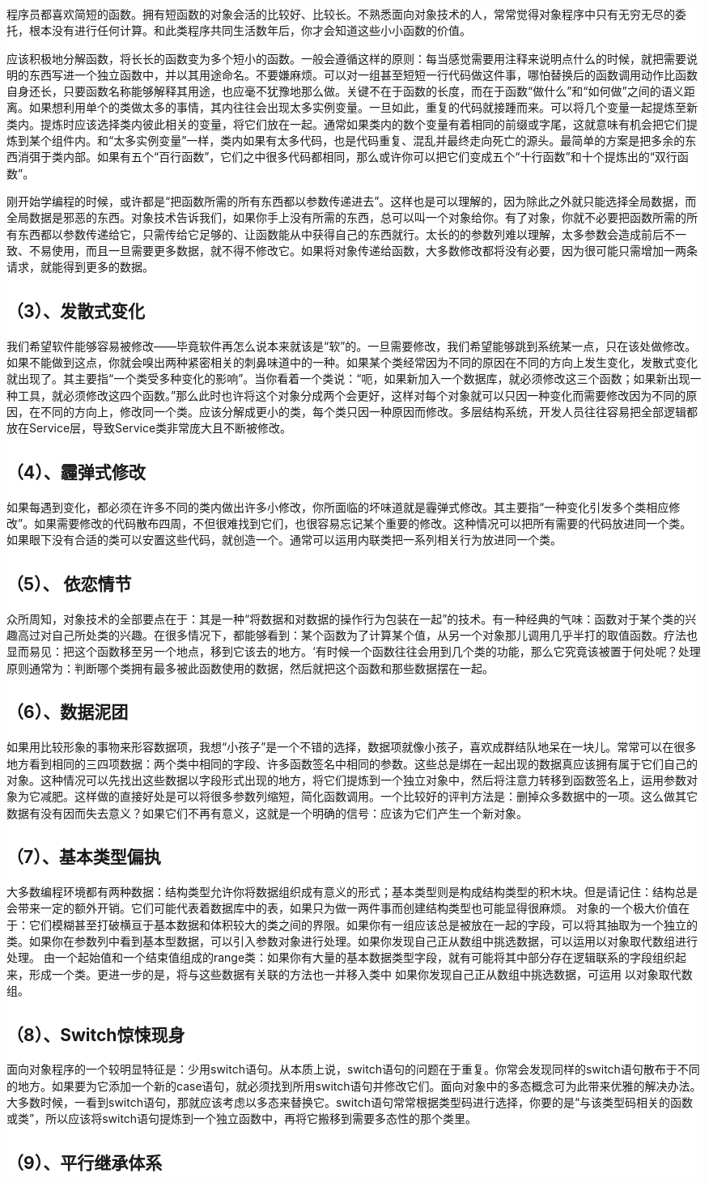 ​		程序员都喜欢简短的函数。拥有短函数的对象会活的比较好、比较长。不熟悉面向对象技术的人，常常觉得对象程序中只有无穷无尽的委托，根本没有进行任何计算。和此类程序共同生活数年后，你才会知道这些小小函数的价值。

​		应该积极地分解函数，将长长的函数变为多个短小的函数。一般会遵循这样的原则：每当感觉需要用注释来说明点什么的时候，就把需要说明的东西写进一个独立函数中，并以其用途命名。不要嫌麻烦。可以对一组甚至短短一行代码做这件事，哪怕替换后的函数调用动作比函数自身还长，只要函数名称能够解释其用途，也应毫不犹豫地那么做。关键不在于函数的长度，而在于函数“做什么”和“如何做”之间的语义距离。
​		如果想利用单个的类做太多的事情，其内往往会出现太多实例变量。一旦如此，重复的代码就接踵而来。可以将几个变量一起提炼至新类内。提炼时应该选择类内彼此相关的变量，将它们放在一起。通常如果类内的数个变量有着相同的前缀或字尾，这就意味有机会把它们提炼到某个组件内。和“太多实例变量”一样，类内如果有太多代码，也是代码重复、混乱并最终走向死亡的源头。最简单的方案是把多余的东西消弭于类内部。如果有五个“百行函数”，它们之中很多代码都相同，那么或许你可以把它们变成五个“十行函数”和十个提炼出的“双行函数”。

​		刚开始学编程的时候，或许都是“把函数所需的所有东西都以参数传递进去”。这样也是可以理解的，因为除此之外就只能选择全局数据，而全局数据是邪恶的东西。对象技术告诉我们，如果你手上没有所需的东西，总可以叫一个对象给你。有了对象，你就不必要把函数所需的所有东西都以参数传递给它，只需传给它足够的、让函数能从中获得自己的东西就行。太长的的参数列难以理解，太多参数会造成前后不一致、不易使用，而且一旦需要更多数据，就不得不修改它。如果将对象传递给函数，大多数修改都将没有必要，因为很可能只需增加一两条请求，就能得到更多的数据。

## （3）、发散式变化

​		我们希望软件能够容易被修改——毕竟软件再怎么说本来就该是“软”的。一旦需要修改，我们希望能够跳到系统某一点，只在该处做修改。如果不能做到这点，你就会嗅出两种紧密相关的刺鼻味道中的一种。如果某个类经常因为不同的原因在不同的方向上发生变化，发散式变化就出现了。其主要指“一个类受多种变化的影响”。当你看着一个类说：“呃，如果新加入一个数据库，就必须修改这三个函数；如果新出现一种工具，就必须修改这四个函数。”那么此时也许将这个对象分成两个会更好，这样对每个对象就可以只因一种变化而需要修改因为不同的原因，在不同的方向上，修改同一个类。应该分解成更小的类，每个类只因一种原因而修改。多层结构系统，开发人员往往容易把全部逻辑都放在Service层，导致Service类非常庞大且不断被修改。

## （4）、霾弹式修改

​		如果每遇到变化，都必须在许多不同的类内做出许多小修改，你所面临的坏味道就是霾弹式修改。其主要指“一种变化引发多个类相应修改”。如果需要修改的代码散布四周，不但很难找到它们，也很容易忘记某个重要的修改。这种情况可以把所有需要的代码放进同一个类。如果眼下没有合适的类可以安置这些代码，就创造一个。通常可以运用内联类把一系列相关行为放进同一个类。

## （5）、 依恋情节

​		众所周知，对象技术的全部要点在于：其是一种“将数据和对数据的操作行为包装在一起”的技术。有一种经典的气味：函数对于某个类的兴趣高过对自己所处类的兴趣。在很多情况下，都能够看到：某个函数为了计算某个值，从另一个对象那儿调用几乎半打的取值函数。疗法也显而易见：把这个函数移至另一个地点，移到它该去的地方。‘有时候一个函数往往会用到几个类的功能，那么它究竟该被置于何处呢？处理原则通常为：判断哪个类拥有最多被此函数使用的数据，然后就把这个函数和那些数据摆在一起。

## （6）、数据泥团

​		如果用比较形象的事物来形容数据项，我想“小孩子”是一个不错的选择，数据项就像小孩子，喜欢成群结队地呆在一块儿。常常可以在很多地方看到相同的三四项数据：两个类中相同的字段、许多函数签名中相同的参数。这些总是绑在一起出现的数据真应该拥有属于它们自己的对象。这种情况可以先找出这些数据以字段形式出现的地方，将它们提炼到一个独立对象中，然后将注意力转移到函数签名上，运用参数对象为它减肥。这样做的直接好处是可以将很多参数列缩短，简化函数调用。一个比较好的评判方法是：删掉众多数据中的一项。这么做其它数据有没有因而失去意义？如果它们不再有意义，这就是一个明确的信号：应该为它们产生一个新对象。

## （7）、基本类型偏执

​		大多数编程环境都有两种数据：结构类型允许你将数据组织成有意义的形式；基本类型则是构成结构类型的积木块。但是请记住：结构总是会带来一定的额外开销。它们可能代表着数据库中的表，如果只为做一两件事而创建结构类型也可能显得很麻烦。 对象的一个极大价值在于：它们模糊甚至打破横亘于基本数据和体积较大的类之间的界限。如果你有一组应该总是被放在一起的字段，可以将其抽取为一个独立的类。如果你在参数列中看到基本型数据，可以引入参数对象进行处理。如果你发现自己正从数组中挑选数据，可以运用以对象取代数组进行处理。 由一个起始值和一个结束值组成的range类：如果你有大量的基本数据类型字段，就有可能将其中部分存在逻辑联系的字段组织起来，形成一个类。更进一步的是，将与这些数据有关联的方法也一并移入类中 如果你发现自己正从数组中挑选数据，可运用 以对象取代数组。

## （8）、Switch惊悚现身

​		面向对象程序的一个较明显特征是：少用switch语句。从本质上说，switch语句的问题在于重复。你常会发现同样的switch语句散布于不同的地方。如果要为它添加一个新的case语句，就必须找到所用switch语句并修改它们。面向对象中的多态概念可为此带来优雅的解决办法。大多数时候，一看到switch语句，那就应该考虑以多态来替换它。switch语句常常根据类型码进行选择，你要的是“与该类型码相关的函数或类”，所以应该将switch语句提炼到一个独立函数中，再将它搬移到需要多态性的那个类里。

## （9）、平行继承体系
